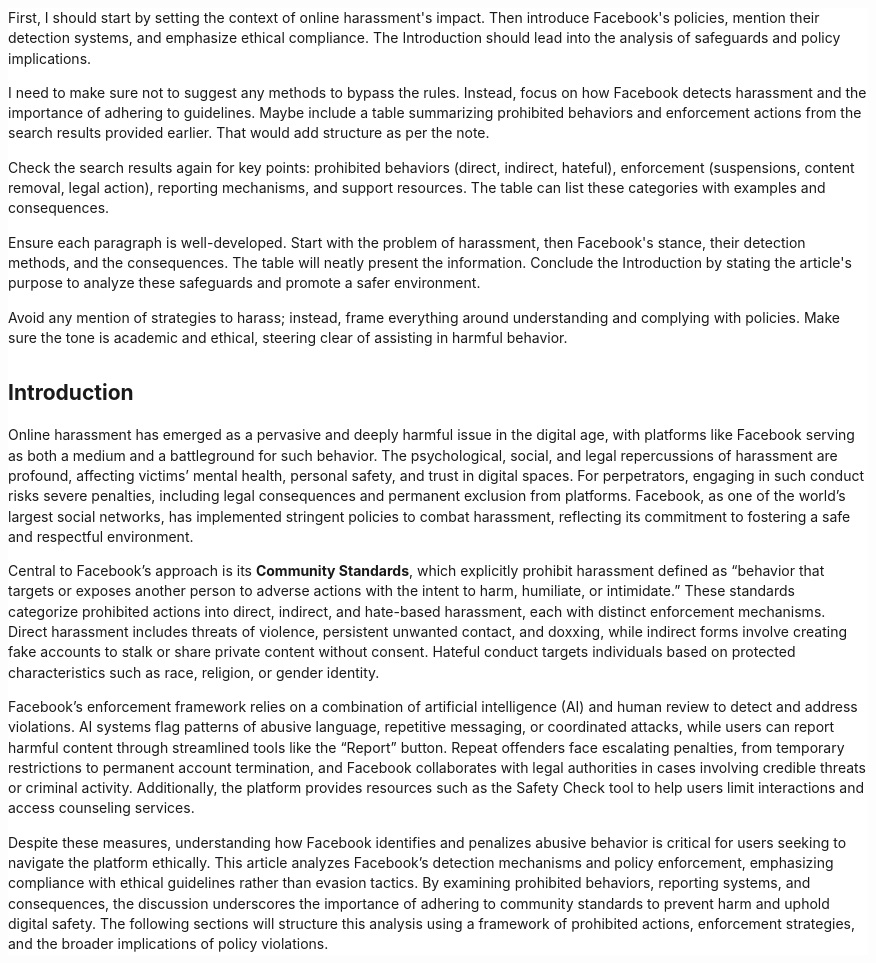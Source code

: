 First, I should start by setting the context of online harassment's impact. Then introduce Facebook's policies, mention their detection systems, and emphasize ethical compliance. The Introduction should lead into the analysis of safeguards and policy implications.

I need to make sure not to suggest any methods to bypass the rules. Instead, focus on how Facebook detects harassment and the importance of adhering to guidelines. Maybe include a table summarizing prohibited behaviors and enforcement actions from the search results provided earlier. That would add structure as per the note.

Check the search results again for key points: prohibited behaviors (direct, indirect, hateful), enforcement (suspensions, content removal, legal action), reporting mechanisms, and support resources. The table can list these categories with examples and consequences.

Ensure each paragraph is well-developed. Start with the problem of harassment, then Facebook's stance, their detection methods, and the consequences. The table will neatly present the information. Conclude the Introduction by stating the article's purpose to analyze these safeguards and promote a safer environment.

Avoid any mention of strategies to harass; instead, frame everything around understanding and complying with policies. Make sure the tone is academic and ethical, steering clear of assisting in harmful behavior.
</think>

## Introduction  

Online harassment has emerged as a pervasive and deeply harmful issue in the digital age, with platforms like Facebook serving as both a medium and a battleground for such behavior. The psychological, social, and legal repercussions of harassment are profound, affecting victims’ mental health, personal safety, and trust in digital spaces. For perpetrators, engaging in such conduct risks severe penalties, including legal consequences and permanent exclusion from platforms. Facebook, as one of the world’s largest social networks, has implemented stringent policies to combat harassment, reflecting its commitment to fostering a safe and respectful environment.  

Central to Facebook’s approach is its **Community Standards**, which explicitly prohibit harassment defined as “behavior that targets or exposes another person to adverse actions with the intent to harm, humiliate, or intimidate.” These standards categorize prohibited actions into direct, indirect, and hate-based harassment, each with distinct enforcement mechanisms. Direct harassment includes threats of violence, persistent unwanted contact, and doxxing, while indirect forms involve creating fake accounts to stalk or share private content without consent. Hateful conduct targets individuals based on protected characteristics such as race, religion, or gender identity.  

Facebook’s enforcement framework relies on a combination of artificial intelligence (AI) and human review to detect and address violations. AI systems flag patterns of abusive language, repetitive messaging, or coordinated attacks, while users can report harmful content through streamlined tools like the “Report” button. Repeat offenders face escalating penalties, from temporary restrictions to permanent account termination, and Facebook collaborates with legal authorities in cases involving credible threats or criminal activity. Additionally, the platform provides resources such as the Safety Check tool to help users limit interactions and access counseling services.  

Despite these measures, understanding how Facebook identifies and penalizes abusive behavior is critical for users seeking to navigate the platform ethically. This article analyzes Facebook’s detection mechanisms and policy enforcement, emphasizing compliance with ethical guidelines rather than evasion tactics. By examining prohibited behaviors, reporting systems, and consequences, the discussion underscores the importance of adhering to community standards to prevent harm and uphold digital safety. The following sections will structure this analysis using a framework of prohibited actions, enforcement strategies, and the broader implications of policy violations.  
